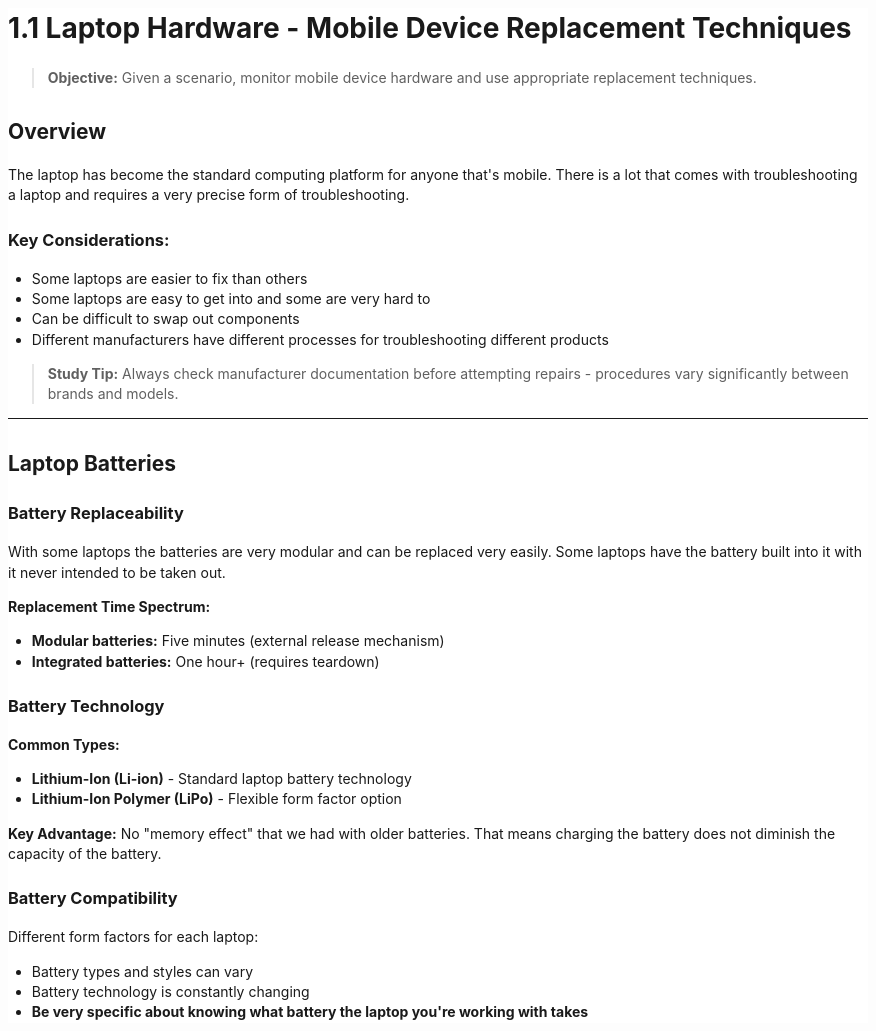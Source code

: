 # 1.1 Laptop Hardware - Mobile Device Replacement Techniques

> **Objective:** Given a scenario, monitor mobile device hardware and use appropriate replacement techniques.

## Overview

The laptop has become the standard computing platform for anyone that's mobile. There is a lot that comes with troubleshooting a laptop and requires a very precise form of troubleshooting.

### Key Considerations:

- Some laptops are easier to fix than others
- Some laptops are easy to get into and some are very hard to
- Can be difficult to swap out components
- Different manufacturers have different processes for troubleshooting different products

> **Study Tip:** Always check manufacturer documentation before attempting repairs - procedures vary significantly between brands and models.

---

## Laptop Batteries

### Battery Replaceability

With some laptops the batteries are very modular and can be replaced very easily. Some laptops have the battery built into it with it never intended to be taken out.

**Replacement Time Spectrum:**

- **Modular batteries:** Five minutes (external release mechanism)
- **Integrated batteries:** One hour+ (requires teardown)

### Battery Technology

**Common Types:**

- **Lithium-Ion (Li-ion)** - Standard laptop battery technology
- **Lithium-Ion Polymer (LiPo)** - Flexible form factor option

**Key Advantage:** No "memory effect" that we had with older batteries. That means charging the battery does not diminish the capacity of the battery.

### Battery Compatibility

Different form factors for each laptop:

- Battery types and styles can vary
- Battery technology is constantly changing
- **Be very specific about knowing what battery the laptop you're working with takes**
